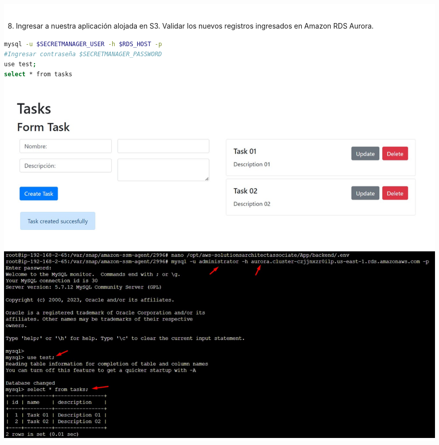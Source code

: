 <br>

8. Ingresar a nuestra aplicación alojada en S3. Validar los nuevos registros ingresados en Amazon RDS Aurora.


```bash
mysql -u $SECRETMANAGER_USER -h $RDS_HOST -p
#Ingresar contraseña $SECRETMANAGER_PASSWORD
use test;
select * from tasks
```

<br>

<img src="images/Lab56_16.jpg">

<br>

<img src="images/Lab56_17.jpg">
